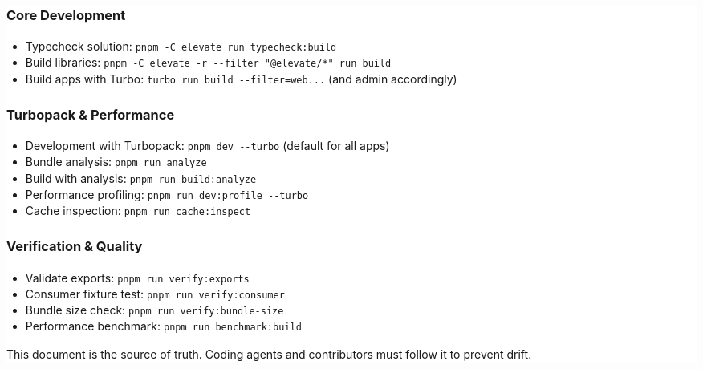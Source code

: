 ### Core Development

- Typecheck solution: `pnpm -C elevate run typecheck:build`
- Build libraries: `pnpm -C elevate -r --filter "@elevate/*" run build`
- Build apps with Turbo: `turbo run build --filter=web...` (and admin accordingly)

### Turbopack & Performance

- Development with Turbopack: `pnpm dev --turbo` (default for all apps)
- Bundle analysis: `pnpm run analyze`
- Build with analysis: `pnpm run build:analyze`
- Performance profiling: `pnpm run dev:profile --turbo`
- Cache inspection: `pnpm run cache:inspect`

### Verification & Quality

- Validate exports: `pnpm run verify:exports`
- Consumer fixture test: `pnpm run verify:consumer`
- Bundle size check: `pnpm run verify:bundle-size`
- Performance benchmark: `pnpm run benchmark:build`

This document is the source of truth. Coding agents and contributors must follow it to prevent drift.
